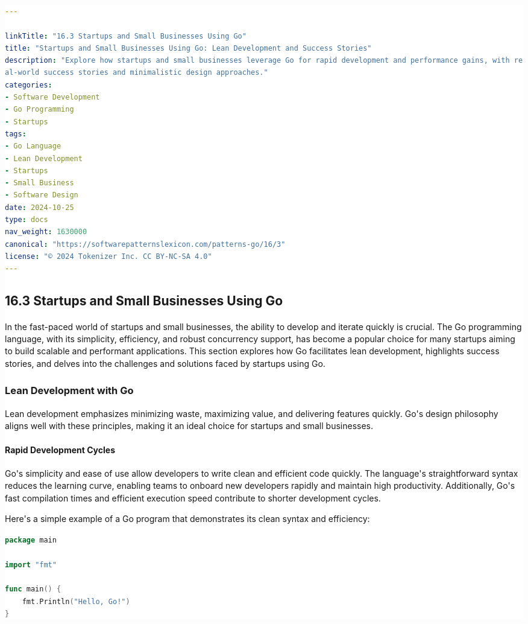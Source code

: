 ```yaml
---

linkTitle: "16.3 Startups and Small Businesses Using Go"
title: "Startups and Small Businesses Using Go: Lean Development and Success Stories"
description: "Explore how startups and small businesses leverage Go for rapid development and performance gains, with real-world success stories and minimalistic design approaches."
categories:
- Software Development
- Go Programming
- Startups
tags:
- Go Language
- Lean Development
- Startups
- Small Business
- Software Design
date: 2024-10-25
type: docs
nav_weight: 1630000
canonical: "https://softwarepatternslexicon.com/patterns-go/16/3"
license: "© 2024 Tokenizer Inc. CC BY-NC-SA 4.0"
---
```


## 16.3 Startups and Small Businesses Using Go

In the fast-paced world of startups and small businesses, the ability to develop and iterate quickly is crucial. The Go programming language, with its simplicity, efficiency, and robust concurrency support, has become a popular choice for many startups aiming to build scalable and performant applications. This section explores how Go facilitates lean development, highlights success stories, and delves into the challenges and solutions faced by startups using Go.

### Lean Development with Go

Lean development emphasizes minimizing waste, maximizing value, and delivering features quickly. Go's design philosophy aligns well with these principles, making it an ideal choice for startups and small businesses.

#### Rapid Development Cycles

Go's simplicity and ease of use allow developers to write clean and efficient code quickly. The language's straightforward syntax reduces the learning curve, enabling teams to onboard new developers rapidly and maintain high productivity. Additionally, Go's fast compilation times and efficient execution speed contribute to shorter development cycles.

Here's a simple example of a Go program that demonstrates its clean syntax and efficiency:

```go
package main

import "fmt"

func main() {
    fmt.Println("Hello, Go!")
}
```
